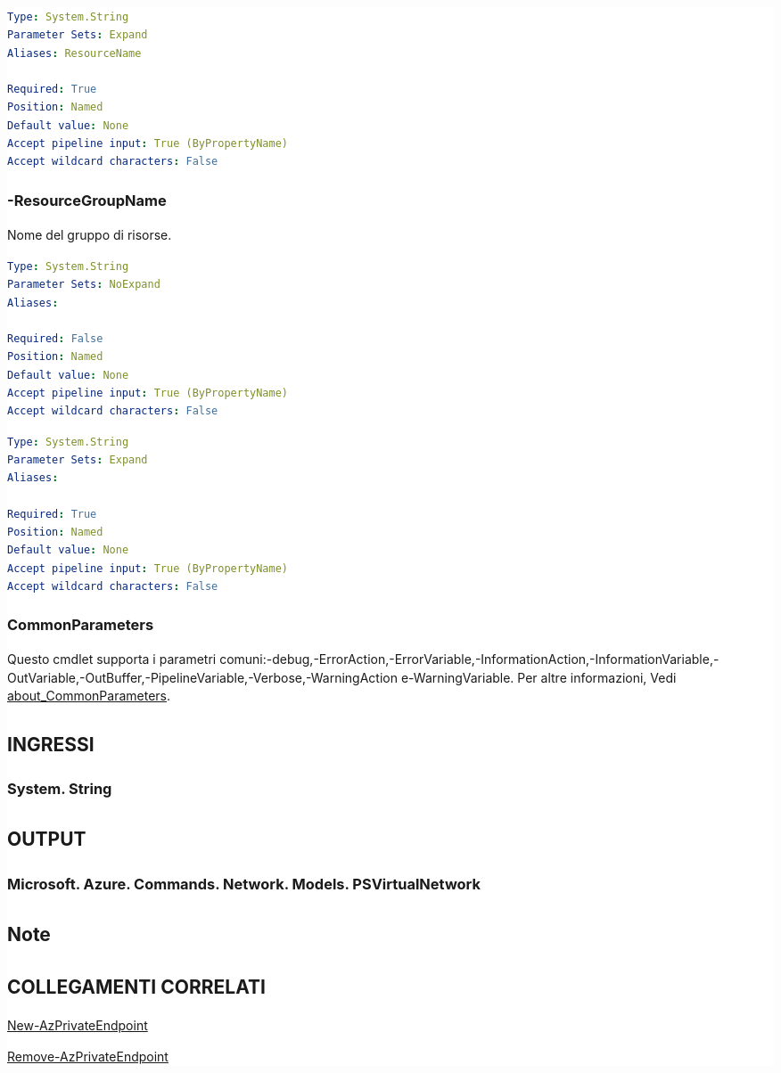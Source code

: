 ```yaml
Type: System.String
Parameter Sets: Expand
Aliases: ResourceName

Required: True
Position: Named
Default value: None
Accept pipeline input: True (ByPropertyName)
Accept wildcard characters: False
```

### -ResourceGroupName
Nome del gruppo di risorse.

```yaml
Type: System.String
Parameter Sets: NoExpand
Aliases:

Required: False
Position: Named
Default value: None
Accept pipeline input: True (ByPropertyName)
Accept wildcard characters: False
```

```yaml
Type: System.String
Parameter Sets: Expand
Aliases:

Required: True
Position: Named
Default value: None
Accept pipeline input: True (ByPropertyName)
Accept wildcard characters: False
```

### CommonParameters
Questo cmdlet supporta i parametri comuni:-debug,-ErrorAction,-ErrorVariable,-InformationAction,-InformationVariable,-OutVariable,-OutBuffer,-PipelineVariable,-Verbose,-WarningAction e-WarningVariable. Per altre informazioni, Vedi [about_CommonParameters](https://go.microsoft.com/fwlink/?LinkID=113216).

## INGRESSI

### System. String

## OUTPUT

### Microsoft. Azure. Commands. Network. Models. PSVirtualNetwork

## Note

## COLLEGAMENTI CORRELATI

[New-AzPrivateEndpoint](./New-AzPrivateEndpoint.md)

[Remove-AzPrivateEndpoint](./Remove-AzPrivateEndpoint.md)